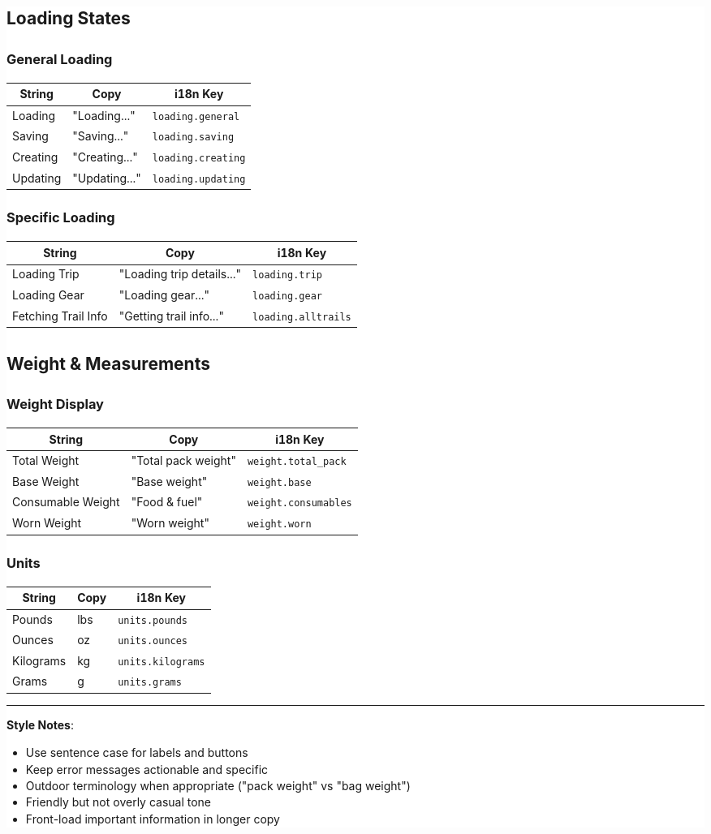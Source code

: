 ## Loading States

### General Loading
| String | Copy | i18n Key |
|--------|------|----------|
| Loading | "Loading..." | `loading.general` |
| Saving | "Saving..." | `loading.saving` |
| Creating | "Creating..." | `loading.creating` |
| Updating | "Updating..." | `loading.updating` |

### Specific Loading
| String | Copy | i18n Key |
|--------|------|----------|
| Loading Trip | "Loading trip details..." | `loading.trip` |
| Loading Gear | "Loading gear..." | `loading.gear` |
| Fetching Trail Info | "Getting trail info..." | `loading.alltrails` |

## Weight & Measurements

### Weight Display
| String | Copy | i18n Key |
|--------|------|----------|
| Total Weight | "Total pack weight" | `weight.total_pack` |
| Base Weight | "Base weight" | `weight.base` |
| Consumable Weight | "Food & fuel" | `weight.consumables` |
| Worn Weight | "Worn weight" | `weight.worn` |

### Units
| String | Copy | i18n Key |
|--------|------|----------|
| Pounds | lbs | `units.pounds` |
| Ounces | oz | `units.ounces` |
| Kilograms | kg | `units.kilograms` |
| Grams | g | `units.grams` |

---

**Style Notes**:
- Use sentence case for labels and buttons
- Keep error messages actionable and specific
- Outdoor terminology when appropriate ("pack weight" vs "bag weight")
- Friendly but not overly casual tone
- Front-load important information in longer copy